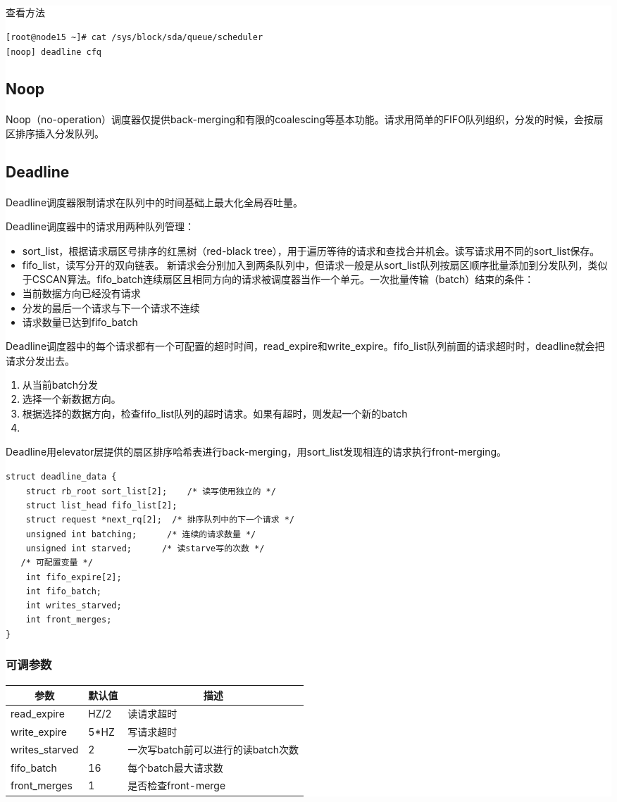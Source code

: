 查看方法
```
[root@node15 ~]# cat /sys/block/sda/queue/scheduler 
[noop] deadline cfq 
```

## Noop

Noop（no-operation）调度器仅提供back-merging和有限的coalescing等基本功能。请求用简单的FIFO队列组织，分发的时候，会按扇区排序插入分发队列。

## Deadline

Deadline调度器限制请求在队列中的时间基础上最大化全局吞吐量。

Deadline调度器中的请求用两种队列管理：
- sort_list，根据请求扇区号排序的红黑树（red-black tree），用于遍历等待的请求和查找合并机会。读写请求用不同的sort_list保存。
- fifo_list，读写分开的双向链表。
新请求会分别加入到两条队列中，但请求一般是从sort_list队列按扇区顺序批量添加到分发队列，类似于CSCAN算法。fifo_batch连续扇区且相同方向的请求被调度器当作一个单元。一次批量传输（batch）结束的条件：
- 当前数据方向已经没有请求
- 分发的最后一个请求与下一个请求不连续
- 请求数量已达到fifo_batch

Deadline调度器中的每个请求都有一个可配置的超时时间，read_expire和write_expire。fifo_list队列前面的请求超时时，deadline就会把请求分发出去。

1. 从当前batch分发
1. 选择一个新数据方向。
1. 根据选择的数据方向，检查fifo_list队列的超时请求。如果有超时，则发起一个新的batch
1. 

Deadline用elevator层提供的扇区排序哈希表进行back-merging，用sort_list发现相连的请求执行front-merging。

```
struct deadline_data {
    struct rb_root sort_list[2];    /* 读写使用独立的 */
    struct list_head fifo_list[2];
    struct request *next_rq[2];  /* 排序队列中的下一个请求 */ 
    unsigned int batching;      /* 连续的请求数量 */
    unsigned int starved;      /* 读starve写的次数 */
   /* 可配置变量 */
    int fifo_expire[2];
    int fifo_batch;
    int writes_starved;
    int front_merges;
}
```

### 可调参数

参数 | 默认值 | 描述
---|---|---
read_expire | HZ/2 | 读请求超时
write_expire | 5*HZ | 写请求超时
writes_starved | 2 | 一次写batch前可以进行的读batch次数
fifo_batch | 16 | 每个batch最大请求数
front_merges | 1 | 是否检查front-merge

